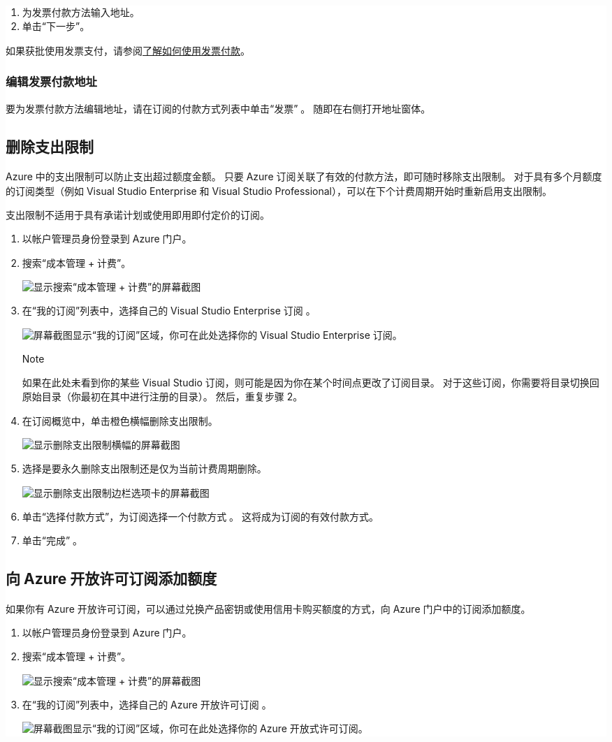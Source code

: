 1. 为发票付款方法输入地址。
1. 单击“下一步”。 

如果获批使用发票支付，请参阅[了解如何使用发票付款](pay-by-invoice.md)。

### <a name="edit-invoice-payment-address"></a>编辑发票付款地址

要为发票付款方法编辑地址，请在订阅的付款方式列表中单击“发票”  。 随即在右侧打开地址窗体。

## <a name="remove-spending-limit"></a>删除支出限制

Azure 中的支出限制可以防止支出超过额度金额。 只要 Azure 订阅关联了有效的付款方法，即可随时移除支出限制。 对于具有多个月额度的订阅类型（例如 Visual Studio Enterprise 和 Visual Studio Professional），可以在下个计费周期开始时重新启用支出限制。

支出限制不适用于具有承诺计划或使用即用即付定价的订阅。

1. 以帐户管理员身份登录到 Azure 门户。
1. 搜索“成本管理 + 计费”。 

    ![显示搜索“成本管理 + 计费”的屏幕截图 ](./media/account-admin-tasks/search-bar.png)

1. 在“我的订阅”列表中，选择自己的 Visual Studio Enterprise 订阅  。

   ![屏幕截图显示“我的订阅”区域，你可在此处选择你的 Visual Studio Enterprise 订阅。](./media/account-admin-tasks/cost-management-overview-msdn-x.png)

    > [!NOTE]
    > 如果在此处未看到你的某些 Visual Studio 订阅，则可能是因为你在某个时间点更改了订阅目录。 对于这些订阅，你需要将目录切换回原始目录（你最初在其中进行注册的目录）。 然后，重复步骤 2。

1. 在订阅概览中，单击橙色横幅删除支出限制。

    ![显示删除支出限制横幅的屏幕截图](./media/account-admin-tasks/msdn-remove-spending-limit-banner-x.png)

1. 选择是要永久删除支出限制还是仅为当前计费周期删除。

   ![显示删除支出限制边栏选项卡的屏幕截图](./media/account-admin-tasks/remove-spending-limit-blade-x.png)

1. 单击“选择付款方式”，为订阅选择一个付款方式  。 这将成为订阅的有效付款方式。

1. 单击“完成”  。

## <a name="add-credits-to-azure-in-open-subscription"></a>向 Azure 开放许可订阅添加额度

如果你有 Azure 开放许可订阅，可以通过兑换产品密钥或使用信用卡购买额度的方式，向 Azure 门户中的订阅添加额度。

1. 以帐户管理员身份登录到 Azure 门户。
1. 搜索“成本管理 + 计费”。 

    ![显示搜索“成本管理 + 计费”的屏幕截图 ](./media/account-admin-tasks/search-bar.png)

1. 在“我的订阅”列表中，选择自己的 Azure 开放许可订阅  。

    ![屏幕截图显示“我的订阅”区域，你可在此处选择你的 Azure 开放式许可订阅。](./media/account-admin-tasks/cost-management-overview-aio-x.png)
